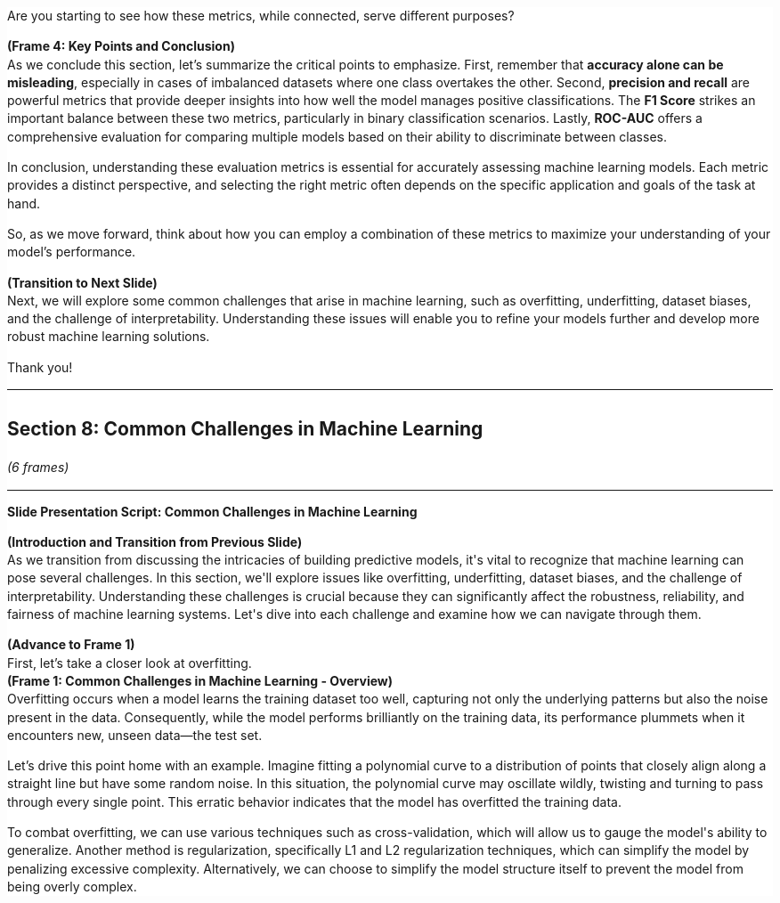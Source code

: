 Are you starting to see how these metrics, while connected, serve different purposes? 

**(Frame 4: Key Points and Conclusion)**  
As we conclude this section, let’s summarize the critical points to emphasize. First, remember that **accuracy alone can be misleading**, especially in cases of imbalanced datasets where one class overtakes the other. Second, **precision and recall** are powerful metrics that provide deeper insights into how well the model manages positive classifications. The **F1 Score** strikes an important balance between these two metrics, particularly in binary classification scenarios. Lastly, **ROC-AUC** offers a comprehensive evaluation for comparing multiple models based on their ability to discriminate between classes.

In conclusion, understanding these evaluation metrics is essential for accurately assessing machine learning models. Each metric provides a distinct perspective, and selecting the right metric often depends on the specific application and goals of the task at hand. 

So, as we move forward, think about how you can employ a combination of these metrics to maximize your understanding of your model’s performance. 

**(Transition to Next Slide)**  
Next, we will explore some common challenges that arise in machine learning, such as overfitting, underfitting, dataset biases, and the challenge of interpretability. Understanding these issues will enable you to refine your models further and develop more robust machine learning solutions. 

Thank you!

---

## Section 8: Common Challenges in Machine Learning
*(6 frames)*

---
**Slide Presentation Script: Common Challenges in Machine Learning**

**(Introduction and Transition from Previous Slide)**  
As we transition from discussing the intricacies of building predictive models, it's vital to recognize that machine learning can pose several challenges. In this section, we'll explore issues like overfitting, underfitting, dataset biases, and the challenge of interpretability. Understanding these challenges is crucial because they can significantly affect the robustness, reliability, and fairness of machine learning systems. Let's dive into each challenge and examine how we can navigate through them.

**(Advance to Frame 1)**  
First, let’s take a closer look at overfitting.  
**(Frame 1: Common Challenges in Machine Learning - Overview)**  
Overfitting occurs when a model learns the training dataset too well, capturing not only the underlying patterns but also the noise present in the data. Consequently, while the model performs brilliantly on the training data, its performance plummets when it encounters new, unseen data—the test set. 

Let’s drive this point home with an example. Imagine fitting a polynomial curve to a distribution of points that closely align along a straight line but have some random noise. In this situation, the polynomial curve may oscillate wildly, twisting and turning to pass through every single point. This erratic behavior indicates that the model has overfitted the training data.

To combat overfitting, we can use various techniques such as cross-validation, which will allow us to gauge the model's ability to generalize. Another method is regularization, specifically L1 and L2 regularization techniques, which can simplify the model by penalizing excessive complexity. Alternatively, we can choose to simplify the model structure itself to prevent the model from being overly complex.
